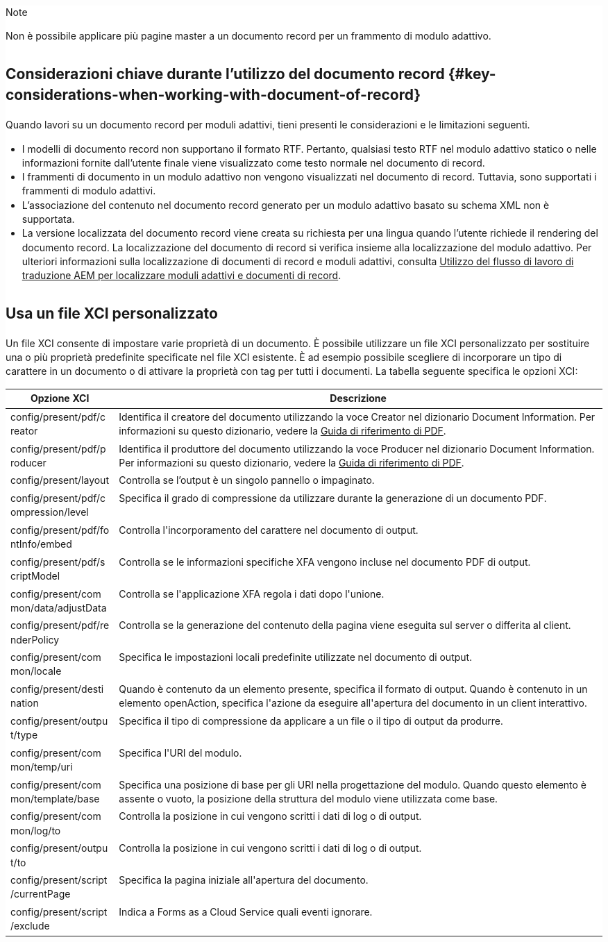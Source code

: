 
>[!NOTE]
>
> Non è possibile applicare più pagine master a un documento record per un frammento di modulo adattivo.

## Considerazioni chiave durante l’utilizzo del documento record {#key-considerations-when-working-with-document-of-record}

Quando lavori su un documento record per moduli adattivi, tieni presenti le considerazioni e le limitazioni seguenti.

* I modelli di documento record non supportano il formato RTF. Pertanto, qualsiasi testo RTF nel modulo adattivo statico o nelle informazioni fornite dall’utente finale viene visualizzato come testo normale nel documento di record.
* I frammenti di documento in un modulo adattivo non vengono visualizzati nel documento di record. Tuttavia, sono supportati i frammenti di modulo adattivi.
* L’associazione del contenuto nel documento record generato per un modulo adattivo basato su schema XML non è supportata.
* La versione localizzata del documento record viene creata su richiesta per una lingua quando l’utente richiede il rendering del documento record. La localizzazione del documento di record si verifica insieme alla localizzazione del modulo adattivo. Per ulteriori informazioni sulla localizzazione di documenti di record e moduli adattivi, consulta [Utilizzo del flusso di lavoro di traduzione AEM per localizzare moduli adattivi e documenti di record](/help/forms/using/using-aem-translation-workflow-to-localize-adaptive-forms.md).

## Usa un file XCI personalizzato

Un file XCI consente di impostare varie proprietà di un documento.  È possibile utilizzare un file XCI personalizzato per sostituire una o più proprietà predefinite specificate nel file XCI esistente. È ad esempio possibile scegliere di incorporare un tipo di carattere in un documento o di attivare la proprietà con tag per tutti i documenti. La tabella seguente specifica le opzioni XCI:

| Opzione XCI | Descrizione |
|--- |--- |
| config/present/pdf/creator | Identifica il creatore del documento utilizzando la voce Creator nel dizionario Document Information. Per informazioni su questo dizionario, vedere la [Guida di riferimento di PDF](https://opensource.adobe.com/dc-acrobat-sdk-docs/acrobatsdk/). |
| config/present/pdf/producer | Identifica il produttore del documento utilizzando la voce Producer nel dizionario Document Information. Per informazioni su questo dizionario, vedere la [Guida di riferimento di PDF](https://opensource.adobe.com/dc-acrobat-sdk-docs/acrobatsdk/). |
| config/present/layout | Controlla se l’output è un singolo pannello o impaginato. |
| config/present/pdf/compression/level | Specifica il grado di compressione da utilizzare durante la generazione di un documento PDF. |
| config/present/pdf/fontInfo/embed | Controlla l&#39;incorporamento del carattere nel documento di output. |
| config/present/pdf/scriptModel | Controlla se le informazioni specifiche XFA vengono incluse nel documento PDF di output. |
| config/present/common/data/adjustData | Controlla se l&#39;applicazione XFA regola i dati dopo l&#39;unione. |
| config/present/pdf/renderPolicy | Controlla se la generazione del contenuto della pagina viene eseguita sul server o differita al client. |
| config/present/common/locale | Specifica le impostazioni locali predefinite utilizzate nel documento di output. |
| config/present/destination | Quando è contenuto da un elemento presente, specifica il formato di output. Quando è contenuto in un elemento openAction, specifica l&#39;azione da eseguire all&#39;apertura del documento in un client interattivo. |
| config/present/output/type | Specifica il tipo di compressione da applicare a un file o il tipo di output da produrre. |
| config/present/common/temp/uri | Specifica l&#39;URI del modulo. |
| config/present/common/template/base | Specifica una posizione di base per gli URI nella progettazione del modulo. Quando questo elemento è assente o vuoto, la posizione della struttura del modulo viene utilizzata come base. |
| config/present/common/log/to | Controlla la posizione in cui vengono scritti i dati di log o di output. |
| config/present/output/to | Controlla la posizione in cui vengono scritti i dati di log o di output. |
| config/present/script/currentPage | Specifica la pagina iniziale all&#39;apertura del documento. |
| config/present/script/exclude | Indica a Forms as a Cloud Service quali eventi ignorare. |